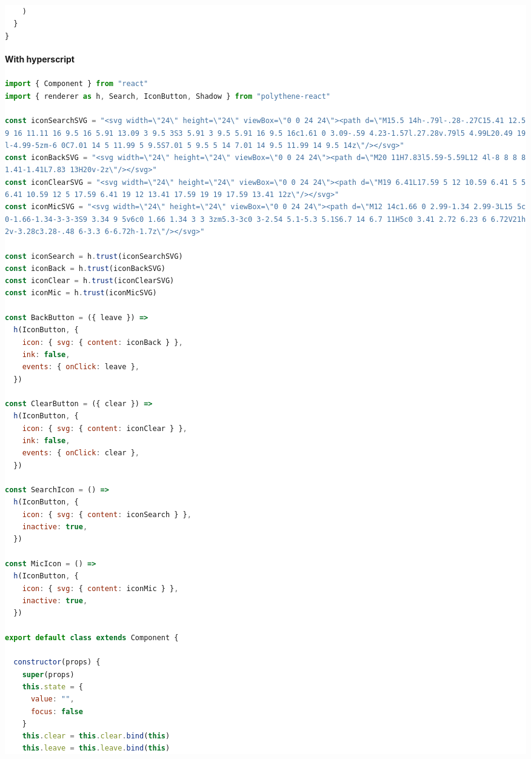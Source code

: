 ~~~jsx
    )
  }
}
~~~

#### With hyperscript

~~~javascript
import { Component } from "react"
import { renderer as h, Search, IconButton, Shadow } from "polythene-react"

const iconSearchSVG = "<svg width=\"24\" height=\"24\" viewBox=\"0 0 24 24\"><path d=\"M15.5 14h-.79l-.28-.27C15.41 12.59 16 11.11 16 9.5 16 5.91 13.09 3 9.5 3S3 5.91 3 9.5 5.91 16 9.5 16c1.61 0 3.09-.59 4.23-1.57l.27.28v.79l5 4.99L20.49 19l-4.99-5zm-6 0C7.01 14 5 11.99 5 9.5S7.01 5 9.5 5 14 7.01 14 9.5 11.99 14 9.5 14z\"/></svg>"
const iconBackSVG = "<svg width=\"24\" height=\"24\" viewBox=\"0 0 24 24\"><path d=\"M20 11H7.83l5.59-5.59L12 4l-8 8 8 8 1.41-1.41L7.83 13H20v-2z\"/></svg>"
const iconClearSVG = "<svg width=\"24\" height=\"24\" viewBox=\"0 0 24 24\"><path d=\"M19 6.41L17.59 5 12 10.59 6.41 5 5 6.41 10.59 12 5 17.59 6.41 19 12 13.41 17.59 19 19 17.59 13.41 12z\"/></svg>"
const iconMicSVG = "<svg width=\"24\" height=\"24\" viewBox=\"0 0 24 24\"><path d=\"M12 14c1.66 0 2.99-1.34 2.99-3L15 5c0-1.66-1.34-3-3-3S9 3.34 9 5v6c0 1.66 1.34 3 3 3zm5.3-3c0 3-2.54 5.1-5.3 5.1S6.7 14 6.7 11H5c0 3.41 2.72 6.23 6 6.72V21h2v-3.28c3.28-.48 6-3.3 6-6.72h-1.7z\"/></svg>"

const iconSearch = h.trust(iconSearchSVG)
const iconBack = h.trust(iconBackSVG)
const iconClear = h.trust(iconClearSVG)
const iconMic = h.trust(iconMicSVG)

const BackButton = ({ leave }) =>
  h(IconButton, {
    icon: { svg: { content: iconBack } },
    ink: false,
    events: { onClick: leave },
  })

const ClearButton = ({ clear }) =>
  h(IconButton, {
    icon: { svg: { content: iconClear } },
    ink: false,
    events: { onClick: clear },
  })

const SearchIcon = () =>
  h(IconButton, {
    icon: { svg: { content: iconSearch } },
    inactive: true,
  })

const MicIcon = () => 
  h(IconButton, {
    icon: { svg: { content: iconMic } },
    inactive: true,
  })

export default class extends Component {

  constructor(props) {
    super(props)
    this.state = {
      value: "",
      focus: false
    }
    this.clear = this.clear.bind(this)
    this.leave = this.leave.bind(this)
~~~